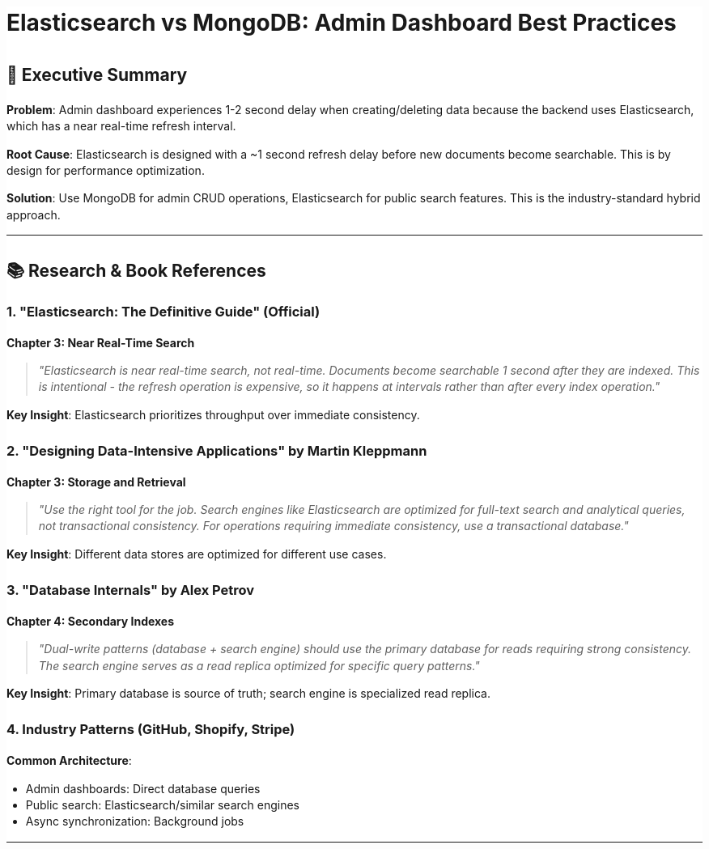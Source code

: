 # Elasticsearch vs MongoDB: Admin Dashboard Best Practices

## 🎯 Executive Summary

**Problem**: Admin dashboard experiences 1-2 second delay when creating/deleting data because the backend uses Elasticsearch, which has a near real-time refresh interval.

**Root Cause**: Elasticsearch is designed with a ~1 second refresh delay before new documents become searchable. This is by design for performance optimization.

**Solution**: Use MongoDB for admin CRUD operations, Elasticsearch for public search features. This is the industry-standard hybrid approach.

---

## 📚 Research & Book References

### 1. "Elasticsearch: The Definitive Guide" (Official)

**Chapter 3: Near Real-Time Search**

> _"Elasticsearch is near real-time search, not real-time. Documents become searchable 1 second after they are indexed. This is intentional - the refresh operation is expensive, so it happens at intervals rather than after every index operation."_

**Key Insight**: Elasticsearch prioritizes throughput over immediate consistency.

### 2. "Designing Data-Intensive Applications" by Martin Kleppmann

**Chapter 3: Storage and Retrieval**

> _"Use the right tool for the job. Search engines like Elasticsearch are optimized for full-text search and analytical queries, not transactional consistency. For operations requiring immediate consistency, use a transactional database."_

**Key Insight**: Different data stores are optimized for different use cases.

### 3. "Database Internals" by Alex Petrov

**Chapter 4: Secondary Indexes**

> _"Dual-write patterns (database + search engine) should use the primary database for reads requiring strong consistency. The search engine serves as a read replica optimized for specific query patterns."_

**Key Insight**: Primary database is source of truth; search engine is specialized read replica.

### 4. Industry Patterns (GitHub, Shopify, Stripe)

**Common Architecture**:

- Admin dashboards: Direct database queries
- Public search: Elasticsearch/similar search engines
- Async synchronization: Background jobs

---